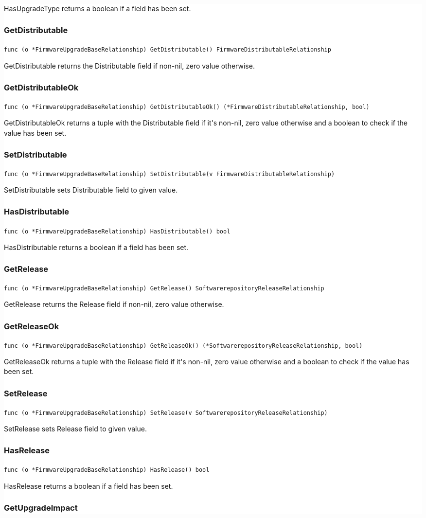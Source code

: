 HasUpgradeType returns a boolean if a field has been set.

### GetDistributable

`func (o *FirmwareUpgradeBaseRelationship) GetDistributable() FirmwareDistributableRelationship`

GetDistributable returns the Distributable field if non-nil, zero value otherwise.

### GetDistributableOk

`func (o *FirmwareUpgradeBaseRelationship) GetDistributableOk() (*FirmwareDistributableRelationship, bool)`

GetDistributableOk returns a tuple with the Distributable field if it's non-nil, zero value otherwise
and a boolean to check if the value has been set.

### SetDistributable

`func (o *FirmwareUpgradeBaseRelationship) SetDistributable(v FirmwareDistributableRelationship)`

SetDistributable sets Distributable field to given value.

### HasDistributable

`func (o *FirmwareUpgradeBaseRelationship) HasDistributable() bool`

HasDistributable returns a boolean if a field has been set.

### GetRelease

`func (o *FirmwareUpgradeBaseRelationship) GetRelease() SoftwarerepositoryReleaseRelationship`

GetRelease returns the Release field if non-nil, zero value otherwise.

### GetReleaseOk

`func (o *FirmwareUpgradeBaseRelationship) GetReleaseOk() (*SoftwarerepositoryReleaseRelationship, bool)`

GetReleaseOk returns a tuple with the Release field if it's non-nil, zero value otherwise
and a boolean to check if the value has been set.

### SetRelease

`func (o *FirmwareUpgradeBaseRelationship) SetRelease(v SoftwarerepositoryReleaseRelationship)`

SetRelease sets Release field to given value.

### HasRelease

`func (o *FirmwareUpgradeBaseRelationship) HasRelease() bool`

HasRelease returns a boolean if a field has been set.

### GetUpgradeImpact
